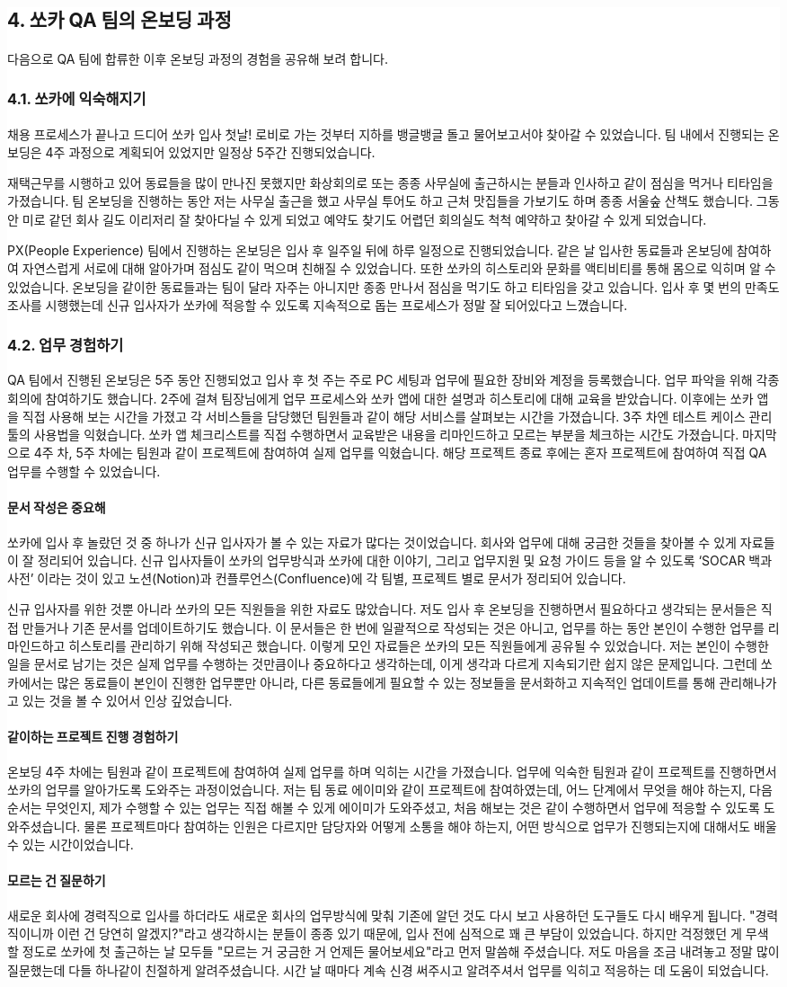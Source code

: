 ## 4. 쏘카 QA 팀의 온보딩 과정

다음으로 QA 팀에 합류한 이후 온보딩 과정의 경험을 공유해 보려 합니다.

### 4.1. 쏘카에 익숙해지기

채용 프로세스가 끝나고 드디어 쏘카 입사 첫날! 로비로 가는 것부터 지하를 뱅글뱅글 돌고 물어보고서야 찾아갈 수 있었습니다. 팀 내에서 진행되는 온보딩은 4주 과정으로 계획되어 있었지만 일정상 5주간 진행되었습니다.

재택근무를 시행하고 있어 동료들을 많이 만나진 못했지만 화상회의로 또는 종종 사무실에 출근하시는 분들과 인사하고 같이 점심을 먹거나 티타임을 가졌습니다. 팀 온보딩을 진행하는 동안 저는 사무실 출근을 했고 사무실 투어도 하고 근처 맛집들을 가보기도 하며 종종 서울숲 산책도 했습니다. 그동안 미로 같던 회사 길도 이리저리 잘 찾아다닐 수 있게 되었고 예약도 찾기도 어렵던 회의실도 척척 예약하고 찾아갈 수 있게 되었습니다.

PX(People Experience) 팀에서 진행하는 온보딩은 입사 후 일주일 뒤에 하루 일정으로 진행되었습니다. 같은 날 입사한 동료들과 온보딩에 참여하여 자연스럽게 서로에 대해 알아가며 점심도 같이 먹으며 친해질 수 있었습니다. 또한 쏘카의 히스토리와 문화를 액티비티를 통해 몸으로 익히며 알 수 있었습니다. 온보딩을 같이한 동료들과는 팀이 달라 자주는 아니지만 종종 만나서 점심을 먹기도 하고 티타임을 갖고 있습니다. 입사 후 몇 번의 만족도 조사를 시행했는데 신규 입사자가 쏘카에 적응할 수 있도록 지속적으로 돕는 프로세스가 정말 잘 되어있다고 느꼈습니다.


### 4.2. 업무 경험하기

QA 팀에서 진행된 온보딩은 5주 동안 진행되었고 입사 후 첫 주는 주로 PC 세팅과 업무에 필요한 장비와 계정을 등록했습니다. 업무 파악을 위해 각종 회의에 참여하기도 했습니다. 2주에 걸쳐 팀장님에게 업무 프로세스와 쏘카 앱에 대한 설명과 히스토리에 대해 교육을 받았습니다. 이후에는 쏘카 앱을 직접 사용해 보는 시간을 가졌고 각 서비스들을 담당했던 팀원들과 같이 해당 서비스를 살펴보는 시간을 가졌습니다. 3주 차엔 테스트 케이스 관리 툴의 사용법을 익혔습니다. 쏘카 앱 체크리스트를 직접 수행하면서 교육받은 내용을 리마인드하고 모르는 부분을 체크하는 시간도 가졌습니다. 마지막으로 4주 차, 5주 차에는 팀원과 같이 프로젝트에 참여하여 실제 업무를 익혔습니다. 해당 프로젝트 종료 후에는 혼자 프로젝트에 참여하여 직접 QA 업무를 수행할 수 있었습니다.


#### 문서 작성은 중요해

쏘카에 입사 후 놀랐던 것 중 하나가 신규 입사자가 볼 수 있는 자료가 많다는 것이었습니다.
회사와 업무에 대해 궁금한 것들을 찾아볼 수 있게 자료들이 잘 정리되어 있습니다.
신규 입사자들이 쏘카의 업무방식과 쏘카에 대한 이야기, 그리고 업무지원 및 요청 가이드 등을 알 수 있도록 ‘SOCAR 백과사전’ 이라는 것이 있고 노션(Notion)과 컨플루언스(Confluence)에 각 팀별, 프로젝트 별로 문서가 정리되어 있습니다.

신규 입사자를 위한 것뿐 아니라 쏘카의 모든 직원들을 위한 자료도 많았습니다. 저도 입사 후 온보딩을 진행하면서 필요하다고 생각되는 문서들은 직접 만들거나 기존 문서를 업데이트하기도 했습니다.
이 문서들은 한 번에 일괄적으로 작성되는 것은 아니고, 업무를 하는 동안 본인이 수행한 업무를 리마인드하고 히스토리를 관리하기 위해 작성되곤 했습니다. 이렇게 모인 자료들은 쏘카의 모든 직원들에게 공유될 수 있었습니다. 저는 본인이 수행한 일을 문서로 남기는 것은 실제 업무를 수행하는 것만큼이나 중요하다고 생각하는데, 이게 생각과 다르게 지속되기란 쉽지 않은 문제입니다. 그런데 쏘카에서는 많은 동료들이 본인이 진행한 업무뿐만 아니라, 다른 동료들에게 필요할 수 있는 정보들을 문서화하고 지속적인 업데이트를 통해 관리해나가고 있는 것을 볼 수 있어서 인상 깊었습니다.


#### 같이하는 프로젝트 진행 경험하기

온보딩 4주 차에는 팀원과 같이 프로젝트에 참여하여 실제 업무를 하며 익히는 시간을 가졌습니다. 업무에 익숙한 팀원과 같이 프로젝트를 진행하면서 쏘카의 업무를 알아가도록 도와주는 과정이었습니다. 저는 팀 동료 에이미와 같이 프로젝트에 참여하였는데, 어느 단계에서 무엇을 해야 하는지, 다음 순서는 무엇인지, 제가 수행할 수 있는 업무는 직접 해볼 수 있게 에이미가 도와주셨고, 처음 해보는 것은 같이 수행하면서 업무에 적응할 수 있도록 도와주셨습니다. 물론 프로젝트마다 참여하는 인원은 다르지만 담당자와 어떻게 소통을 해야 하는지, 어떤 방식으로 업무가 진행되는지에 대해서도 배울 수 있는 시간이었습니다.


#### 모르는 건 질문하기

새로운 회사에 경력직으로 입사를 하더라도 새로운 회사의 업무방식에 맞춰 기존에 알던 것도 다시 보고 사용하던 도구들도 다시 배우게 됩니다. "경력직이니까 이런 건 당연히 알겠지?"라고 생각하시는 분들이 종종 있기 때문에, 입사 전에 심적으로 꽤 큰 부담이 있었습니다. 하지만 걱정했던 게 무색할 정도로 쏘카에 첫 출근하는 날 모두들 "모르는 거 궁금한 거 언제든 물어보세요"라고 먼저 말씀해 주셨습니다. 저도 마음을 조금 내려놓고 정말 많이 질문했는데 다들 하나같이 친절하게 알려주셨습니다. 시간 날 때마다 계속 신경 써주시고 알려주셔서 업무를 익히고 적응하는 데 도움이 되었습니다.

